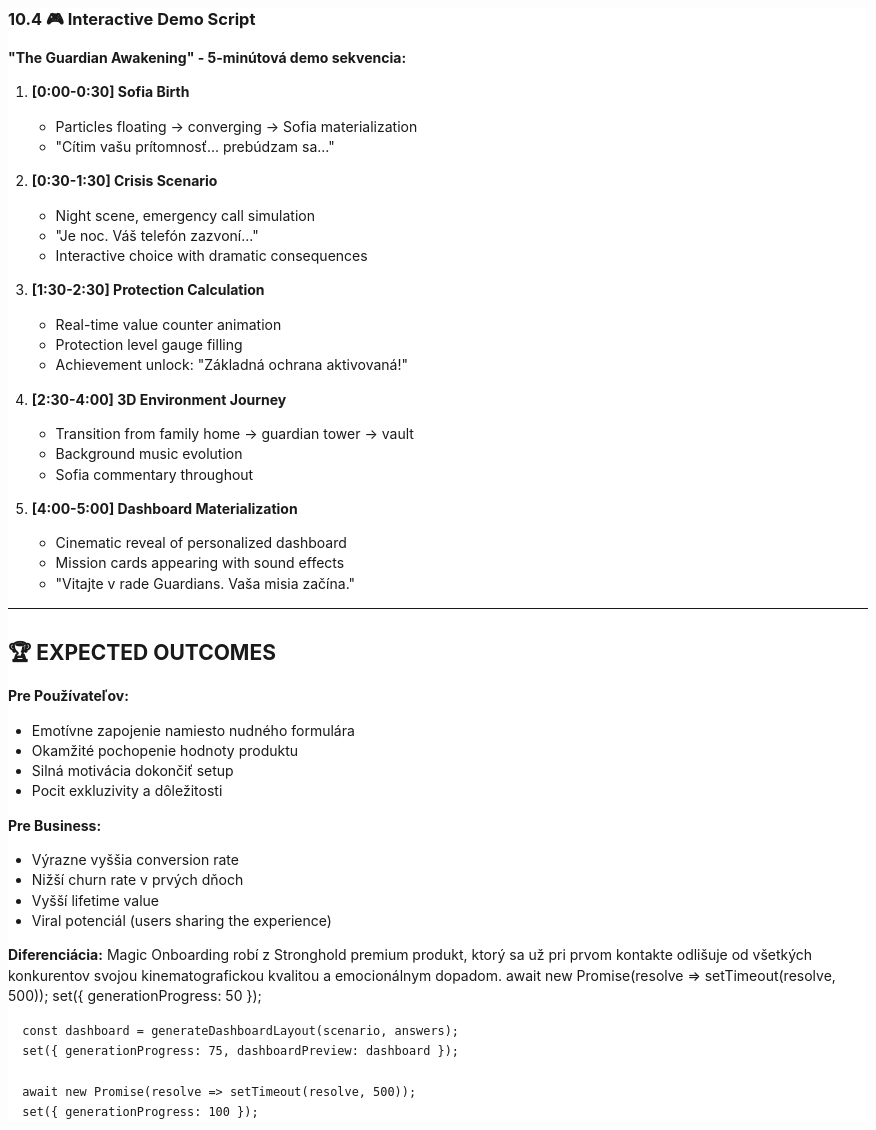 ### 10.4 🎮 Interactive Demo Script

**"The Guardian Awakening" - 5-minútová demo sekvencia:**

1. **[0:00-0:30] Sofia Birth**
   - Particles floating → converging → Sofia materialization
   - "Cítim vašu prítomnosť... prebúdzam sa..."

2. **[0:30-1:30] Crisis Scenario**
   - Night scene, emergency call simulation
   - "Je noc. Váš telefón zazvoní..."
   - Interactive choice with dramatic consequences

3. **[1:30-2:30] Protection Calculation**
   - Real-time value counter animation
   - Protection level gauge filling
   - Achievement unlock: "Základná ochrana aktivovaná!"

4. **[2:30-4:00] 3D Environment Journey**
   - Transition from family home → guardian tower → vault
   - Background music evolution
   - Sofia commentary throughout

5. **[4:00-5:00] Dashboard Materialization**
   - Cinematic reveal of personalized dashboard
   - Mission cards appearing with sound effects
   - "Vitajte v rade Guardians. Vaša misia začína."

---

## 🏆 EXPECTED OUTCOMES

**Pre Používateľov:**
- Emotívne zapojenie namiesto nudného formulára
- Okamžité pochopenie hodnoty produktu
- Silná motivácia dokončiť setup
- Pocit exkluzivity a dôležitosti

**Pre Business:**
- Výrazne vyššia conversion rate
- Nižší churn rate v prvých dňoch
- Vyšší lifetime value
- Viral potenciál (users sharing the experience)

**Diferenciácia:**
Magic Onboarding robí z Stronghold premium produkt, ktorý sa už pri prvom kontakte odlišuje od všetkých konkurentov svojou kinematografickou kvalitou a emocionálnym dopadom.
      await new Promise(resolve => setTimeout(resolve, 500));
      set({ generationProgress: 50 });

      const dashboard = generateDashboardLayout(scenario, answers);
      set({ generationProgress: 75, dashboardPreview: dashboard });

      await new Promise(resolve => setTimeout(resolve, 500));
      set({ generationProgress: 100 });
